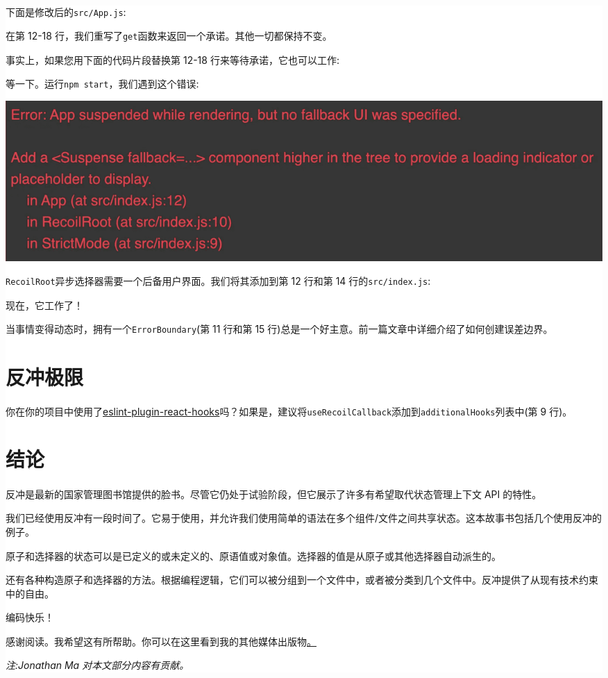 下面是修改后的`src/App.js`:

在第 12-18 行，我们重写了`get`函数来返回一个承诺。其他一切都保持不变。

事实上，如果您用下面的代码片段替换第 12-18 行来等待承诺，它也可以工作:

等一下。运行`npm start`，我们遇到这个错误:

![](img/bcb93f549b0ce5642c74d078ba41f523.png)

`RecoilRoot`异步选择器需要一个后备用户界面。我们将其添加到第 12 行和第 14 行的`src/index.js`:

现在，它工作了！

当事情变得动态时，拥有一个`ErrorBoundary`(第 11 行和第 15 行)总是一个好主意。前一篇文章中详细介绍了如何创建误差边界。

# 反冲极限

你在你的项目中使用了[eslint-plugin-react-hooks](https://www.npmjs.com/package/eslint-plugin-react-hooks)吗？如果是，建议将`useRecoilCallback`添加到`additionalHooks`列表中(第 9 行)。

# 结论

反冲是最新的国家管理图书馆提供的脸书。尽管它仍处于试验阶段，但它展示了许多有希望取代状态管理上下文 API 的特性。

我们已经使用反冲有一段时间了。它易于使用，并允许我们使用简单的语法在多个组件/文件之间共享状态。这本故事书包括几个使用反冲的例子。

原子和选择器的状态可以是已定义的或未定义的、原语值或对象值。选择器的值是从原子或其他选择器自动派生的。

还有各种构造原子和选择器的方法。根据编程逻辑，它们可以被分组到一个文件中，或者被分类到几个文件中。反冲提供了从现有技术约束中的自由。

编码快乐！

感谢阅读。我希望这有所帮助。你可以在这里看到我的其他媒体出版物[。](https://medium.com/@jenniferfubook/jennifer-fus-web-development-publications-1a887e4454af)

*注:Jonathan Ma 对本文部分内容有贡献。*